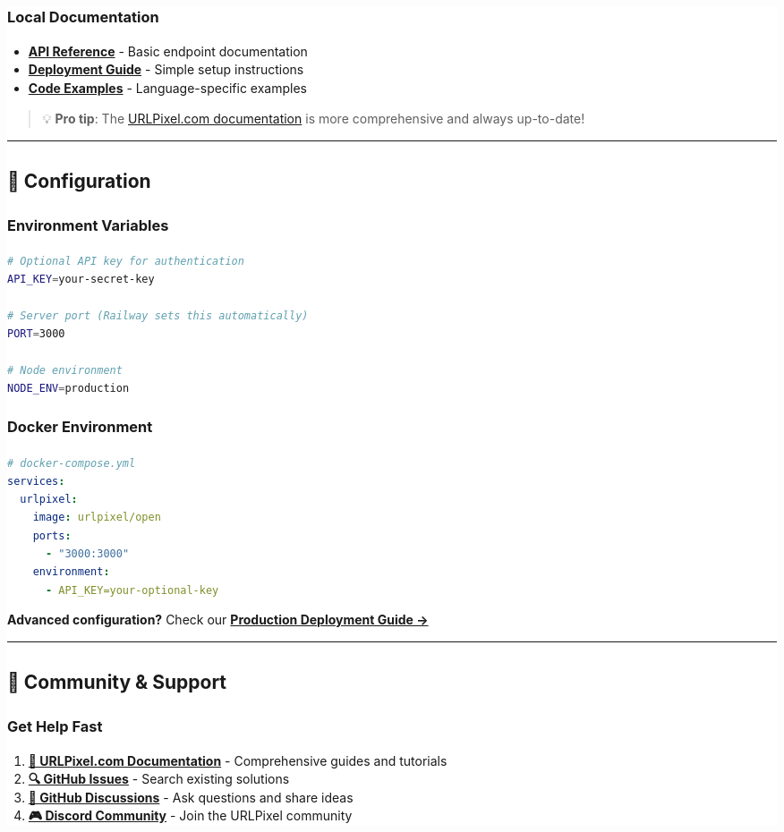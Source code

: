 ### **Local Documentation**
- **[API Reference](docs/api.md)** - Basic endpoint documentation
- **[Deployment Guide](docs/deployment.md)** - Simple setup instructions
- **[Code Examples](docs/examples/)** - Language-specific examples

> 💡 **Pro tip**: The [URLPixel.com documentation](https://urlpixel.com/open-source) is more comprehensive and always up-to-date!

---

## 🔧 **Configuration**

### **Environment Variables**
```bash
# Optional API key for authentication
API_KEY=your-secret-key

# Server port (Railway sets this automatically)
PORT=3000

# Node environment
NODE_ENV=production
```

### **Docker Environment**
```yaml
# docker-compose.yml
services:
  urlpixel:
    image: urlpixel/open
    ports:
      - "3000:3000"
    environment:
      - API_KEY=your-optional-key
```

**Advanced configuration?** Check our **[Production Deployment Guide →](https://urlpixel.com/open-source/deployment)**

---

## 🤝 **Community & Support**

### **Get Help Fast**
1. **[📖 URLPixel.com Documentation](https://urlpixel.com/open-source)** - Comprehensive guides and tutorials
2. **[🔍 GitHub Issues](https://github.com/karinadalca/url-pixel-open/issues)** - Search existing solutions
3. **[💬 GitHub Discussions](https://github.com/karinadalca/url-pixel-open/discussions)** - Ask questions and share ideas
4. **[🎮 Discord Community](https://discord.gg/urlpixel)** - Join the URLPixel community
